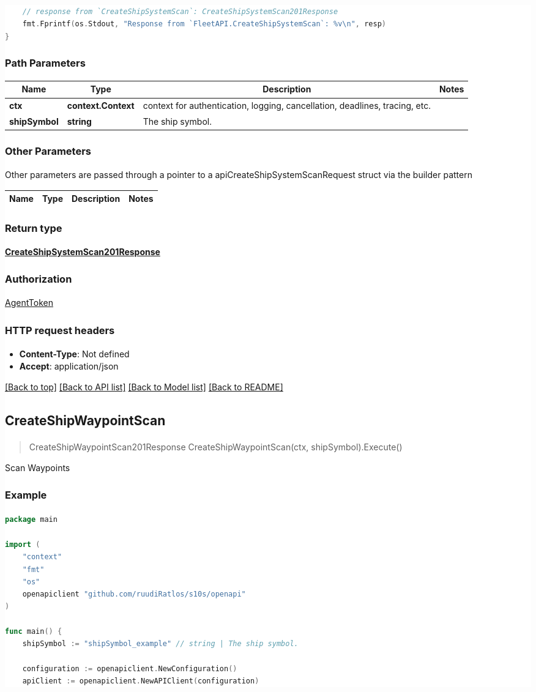```go
	// response from `CreateShipSystemScan`: CreateShipSystemScan201Response
	fmt.Fprintf(os.Stdout, "Response from `FleetAPI.CreateShipSystemScan`: %v\n", resp)
}
```

### Path Parameters


Name | Type | Description  | Notes
------------- | ------------- | ------------- | -------------
**ctx** | **context.Context** | context for authentication, logging, cancellation, deadlines, tracing, etc.
**shipSymbol** | **string** | The ship symbol. | 

### Other Parameters

Other parameters are passed through a pointer to a apiCreateShipSystemScanRequest struct via the builder pattern


Name | Type | Description  | Notes
------------- | ------------- | ------------- | -------------


### Return type

[**CreateShipSystemScan201Response**](CreateShipSystemScan201Response.md)

### Authorization

[AgentToken](../README.md#AgentToken)

### HTTP request headers

- **Content-Type**: Not defined
- **Accept**: application/json

[[Back to top]](#) [[Back to API list]](../README.md#documentation-for-api-endpoints)
[[Back to Model list]](../README.md#documentation-for-models)
[[Back to README]](../README.md)


## CreateShipWaypointScan

> CreateShipWaypointScan201Response CreateShipWaypointScan(ctx, shipSymbol).Execute()

Scan Waypoints



### Example

```go
package main

import (
	"context"
	"fmt"
	"os"
	openapiclient "github.com/ruudiRatlos/s10s/openapi"
)

func main() {
	shipSymbol := "shipSymbol_example" // string | The ship symbol.

	configuration := openapiclient.NewConfiguration()
	apiClient := openapiclient.NewAPIClient(configuration)
```